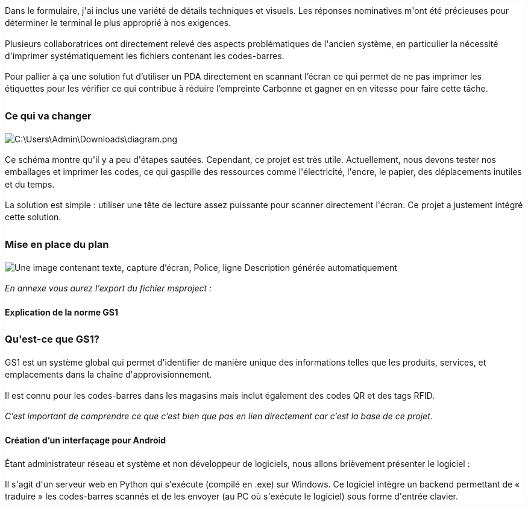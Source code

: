 Dans le formulaire, j'ai inclus une variété de détails techniques et
visuels. Les réponses nominatives m'ont été précieuses pour déterminer
le terminal le plus approprié à nos exigences.

Plusieurs collaboratrices ont directement relevé des aspects
problématiques de l'ancien système, en particulier la nécessité
d'imprimer systématiquement les fichiers contenant les codes-barres.

Pour pallier à ça une solution fut d’utiliser un PDA directement en
scannant l’écran ce qui permet de ne pas imprimer les étiquettes pour
les vérifier ce qui contribue à réduire l’empreinte Carbonne et gagner
en en vitesse pour faire cette tâche.

### Ce qui va changer

<img src="media/image32.png" style="width:4.13954in;height:3.94289in"
alt="C:\Users\Admin\Downloads\diagram.png" />

Ce schéma montre qu'il y a peu d'étapes sautées. Cependant, ce projet
est très utile. Actuellement, nous devons tester nos emballages et
imprimer les codes, ce qui gaspille des ressources comme l'électricité,
l'encre, le papier, des déplacements inutiles et du temps.

La solution est simple : utiliser une tête de lecture assez puissante
pour scanner directement l'écran. Ce projet a justement intégré cette
solution.

### Mise en place du plan

<img src="media/image33.png" style="width:6.3in;height:4.18611in"
alt="Une image contenant texte, capture d’écran, Police, ligne Description générée automatiquement" />

*En annexe vous aurez l’export du fichier msproject :*

#### Explication de la norme GS1

### Qu'est-ce que GS1?

GS1 est un système global qui permet d'identifier de manière unique des
informations telles que les produits, services, et emplacements dans la
chaîne d'approvisionnement.

Il est connu pour les codes-barres dans les magasins mais inclut
également des codes QR et des tags RFID.

*C’est important de comprendre ce que c’est bien que pas en lien
directement car c’est la base de ce projet.*

#### Création d’un interfaçage pour Android

Étant administrateur réseau et système et non développeur de logiciels,
nous allons brièvement présenter le logiciel :

Il s'agit d'un serveur web en Python qui s'exécute (compilé en .exe) sur
Windows. Ce logiciel intègre un backend permettant de « traduire » les
codes-barres scannés et de les envoyer (au PC où s'exécute le logiciel)
sous forme d'entrée clavier.
